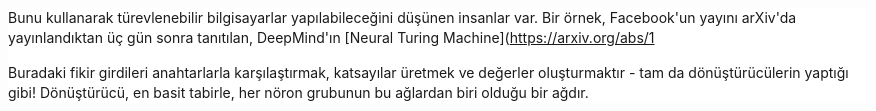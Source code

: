 Bunu kullanarak türevlenebilir bilgisayarlar yapılabileceğini düşünen insanlar var. Bir örnek, Facebook'un yayını arXiv'da yayınlandıktan üç gün sonra tanıtılan, DeepMind'ın [Neural Turing Machine](https://arxiv.org/abs/1

Buradaki fikir girdileri anahtarlarla karşılaştırmak, katsayılar üretmek ve değerler oluşturmaktır - tam da dönüştürücülerin yaptığı gibi! Dönüştürücü, en basit tabirle, her nöron grubunun bu ağlardan biri olduğu bir ağdır.
